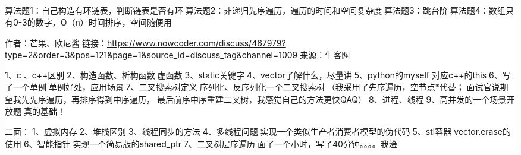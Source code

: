 算法题1：自己构造有环链表，判断链表是否有环
算法题2：非递归先序遍历，遍历的时间和空间复杂度
算法题3：跳台阶
算法题4：数组只有0-3的数字，O（n）时间排序，空间随便用



作者：芒果、欧尼酱
链接：https://www.nowcoder.com/discuss/467979?type=2&order=3&pos=121&page=1&source_id=discuss_tag&channel=1009
来源：牛客网

1、c 、c++区别
2、构造函数、析构函数  虚函数
3、static关键字
4、vector了解什么，尽量讲
5、python的myself  对应c++的this
6、写了一个单例
单例好处，应用场景
7、二叉搜索树定义
序列化、反序列化一个二叉搜索树
（我采用了先序遍历，空节点*代替；
面试官说期望我先先序遍历，再排序得到中序遍历，
最后前序中序重建二叉树，我感觉自己的方法更快QAQ）
8、进程、线程
9、高并发的一个场景开放题
真的基础！

二面：
1、虚拟内存
2、堆栈区别
3、线程同步的方法
4、多线程问题
实现一个类似生产者消费者模型的伪代码
5、stl容器
vector.erase的使用
6、智能指针
实现一个简易版的shared_ptr
7、二叉树层序遍历
面了一个小时，写了40分钟。。。。我淦



